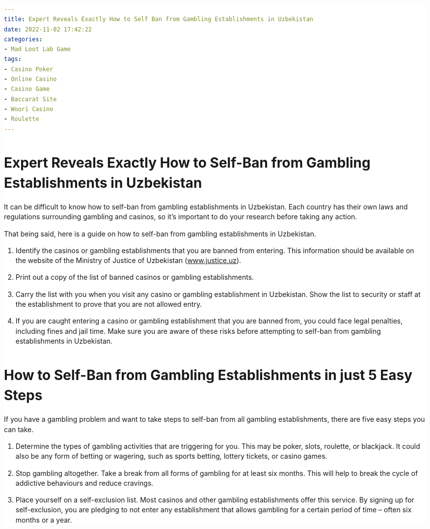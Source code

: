 ```yaml
---
title: Expert Reveals Exactly How to Self Ban from Gambling Establishments in Uzbekistan 
date: 2022-11-02 17:42:22
categories:
- Mad Loot Lab Game
tags:
- Casino Poker
- Online Casino
- Casino Game
- Baccarat Site
- Woori Casino
- Roulette
---
```



#  Expert Reveals Exactly How to Self-Ban from Gambling Establishments in Uzbekistan 

It can be difficult to know how to self-ban from gambling establishments in Uzbekistan. Each country has their own laws and regulations surrounding gambling and casinos, so it’s important to do your research before taking any action.

That being said, here is a guide on how to self-ban from gambling establishments in Uzbekistan. 

1. Identify the casinos or gambling establishments that you are banned from entering. This information should be available on the website of the Ministry of Justice of Uzbekistan (www.justice.uz). 

2. Print out a copy of the list of banned casinos or gambling establishments. 

3. Carry the list with you when you visit any casino or gambling establishment in Uzbekistan. Show the list to security or staff at the establishment to prove that you are not allowed entry. 

4. If you are caught entering a casino or gambling establishment that you are banned from, you could face legal penalties, including fines and jail time. Make sure you are aware of these risks before attempting to self-ban from gambling establishments in Uzbekistan.

#  How to Self-Ban from Gambling Establishments in just 5 Easy Steps 

If you have a gambling problem and want to take steps to self-ban from all gambling establishments, there are five easy steps you can take. 

1. Determine the types of gambling activities that are triggering for you. This may be poker, slots, roulette, or blackjack. It could also be any form of betting or wagering, such as sports betting, lottery tickets, or casino games.

2. Stop gambling altogether. Take a break from all forms of gambling for at least six months. This will help to break the cycle of addictive behaviours and reduce cravings.

3. Place yourself on a self-exclusion list. Most casinos and other gambling establishments offer this service. By signing up for self-exclusion, you are pledging to not enter any establishment that allows gambling for a certain period of time – often six months or a year.
